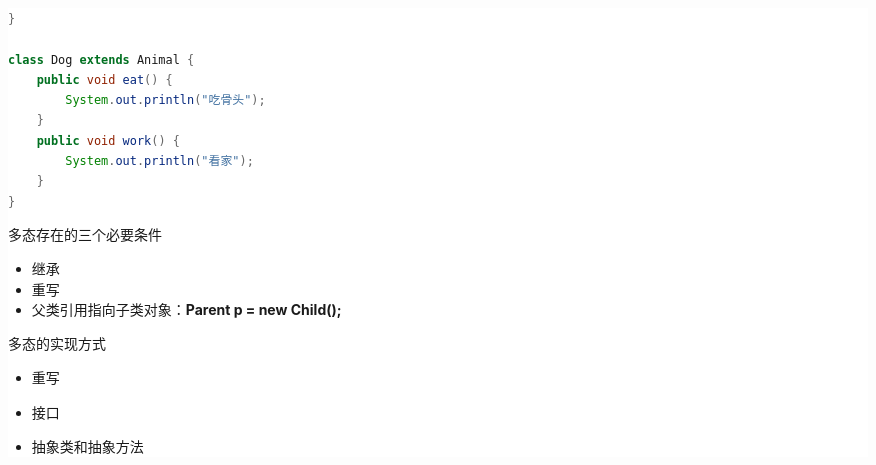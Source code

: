 ```java
}  
  
class Dog extends Animal {  
    public void eat() {  
        System.out.println("吃骨头");  
    }  
    public void work() {  
        System.out.println("看家");  
    }  
}

```

多态存在的三个必要条件

- 继承
- 重写
- 父类引用指向子类对象：**Parent p = new Child();**

多态的实现方式

* 重写

* 接口

- 抽象类和抽象方法